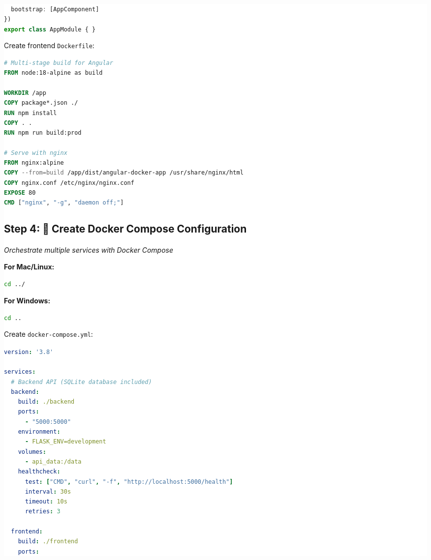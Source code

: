 ```typescript
  bootstrap: [AppComponent]
})
export class AppModule { }
```

Create frontend `Dockerfile`:
```dockerfile
# Multi-stage build for Angular
FROM node:18-alpine as build

WORKDIR /app
COPY package*.json ./
RUN npm install
COPY . .
RUN npm run build:prod

# Serve with nginx
FROM nginx:alpine
COPY --from=build /app/dist/angular-docker-app /usr/share/nginx/html
COPY nginx.conf /etc/nginx/nginx.conf
EXPOSE 80
CMD ["nginx", "-g", "daemon off;"]
```











## Step 4: 🎼 Create Docker Compose Configuration
*Orchestrate multiple services with Docker Compose*

**For Mac/Linux:**
```bash
cd ../
```

**For Windows:**
```cmd
cd ..
```

Create `docker-compose.yml`:
```yaml
version: '3.8'

services:
  # Backend API (SQLite database included)
  backend:
    build: ./backend
    ports:
      - "5000:5000"
    environment:
      - FLASK_ENV=development
    volumes:
      - api_data:/data
    healthcheck:
      test: ["CMD", "curl", "-f", "http://localhost:5000/health"]
      interval: 30s
      timeout: 10s
      retries: 3

  frontend:
    build: ./frontend
    ports:
```